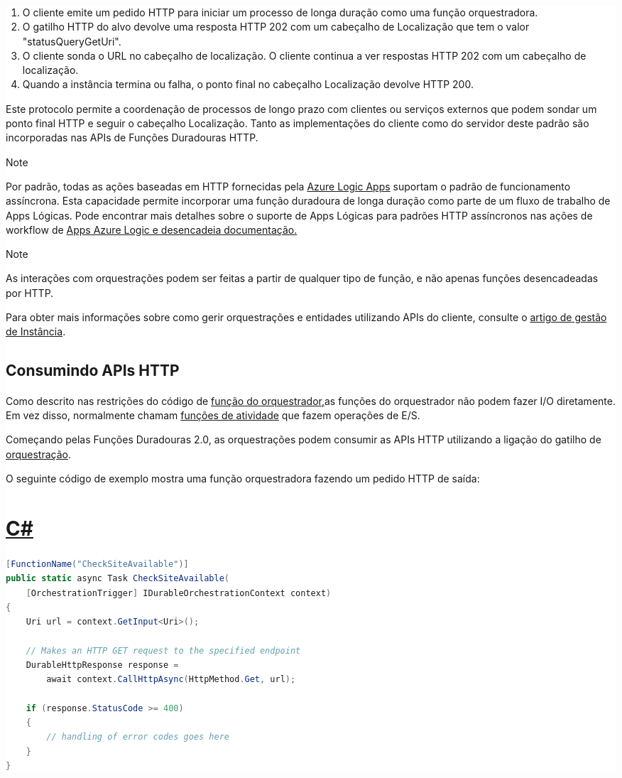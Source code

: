 1. O cliente emite um pedido HTTP para iniciar um processo de longa duração como uma função orquestradora.
1. O gatilho HTTP do alvo devolve uma resposta HTTP 202 com um cabeçalho de Localização que tem o valor "statusQueryGetUri".
1. O cliente sonda o URL no cabeçalho de localização. O cliente continua a ver respostas HTTP 202 com um cabeçalho de localização.
1. Quando a instância termina ou falha, o ponto final no cabeçalho Localização devolve HTTP 200.

Este protocolo permite a coordenação de processos de longo prazo com clientes ou serviços externos que podem sondar um ponto final HTTP e seguir o cabeçalho Localização. Tanto as implementações do cliente como do servidor deste padrão são incorporadas nas APIs de Funções Duradouras HTTP.

> [!NOTE]
> Por padrão, todas as ações baseadas em HTTP fornecidas pela [Azure Logic Apps](https://azure.microsoft.com/services/logic-apps/) suportam o padrão de funcionamento assíncrona. Esta capacidade permite incorporar uma função duradoura de longa duração como parte de um fluxo de trabalho de Apps Lógicas. Pode encontrar mais detalhes sobre o suporte de Apps Lógicas para padrões HTTP assíncronos nas ações de workflow de [Apps Azure Logic e desencadeia documentação.](../../logic-apps/logic-apps-workflow-actions-triggers.md)

> [!NOTE]
> As interações com orquestrações podem ser feitas a partir de qualquer tipo de função, e não apenas funções desencadeadas por HTTP.

Para obter mais informações sobre como gerir orquestrações e entidades utilizando APIs do cliente, consulte o [artigo de gestão de Instância](durable-functions-instance-management.md).

## <a name="consuming-http-apis"></a>Consumindo APIs HTTP

Como descrito nas restrições do código de [função do orquestrador,](durable-functions-code-constraints.md)as funções do orquestrador não podem fazer I/O diretamente. Em vez disso, normalmente chamam [funções de atividade](durable-functions-types-features-overview.md#activity-functions) que fazem operações de E/S.

Começando pelas Funções Duradouras 2.0, as orquestrações podem consumir as APIs HTTP utilizando a ligação do gatilho de [orquestração](durable-functions-bindings.md#orchestration-trigger).

O seguinte código de exemplo mostra uma função orquestradora fazendo um pedido HTTP de saída:

# <a name="c"></a>[C#](#tab/csharp)

```csharp
[FunctionName("CheckSiteAvailable")]
public static async Task CheckSiteAvailable(
    [OrchestrationTrigger] IDurableOrchestrationContext context)
{
    Uri url = context.GetInput<Uri>();

    // Makes an HTTP GET request to the specified endpoint
    DurableHttpResponse response = 
        await context.CallHttpAsync(HttpMethod.Get, url);

    if (response.StatusCode >= 400)
    {
        // handling of error codes goes here
    }
}
```
